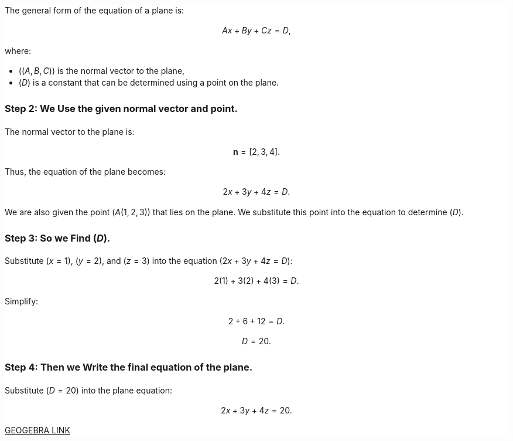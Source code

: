 The general form of the equation of a plane is:

$$
Ax + By + Cz = D,
$$

where:

-   \($(A, B, C)$\) is the normal vector to the plane,
-   \($D$\) is a constant that can be determined using a point on the plane.

### **Step 2:** We Use the given normal vector and point.

The normal vector to the plane is:

$$
\mathbf{n} = [2, 3, 4].
$$

Thus, the equation of the plane becomes:

$$
2x + 3y + 4z = D.
$$

We are also given the point \($A(1, 2, 3)$\) that lies on the plane. We substitute this point into the equation to determine \($D$\).

### **Step 3:** So we Find \($D$\).

Substitute \($x = 1$\), \($y = 2$\), and \($z = 3$\) into the equation \($2x + 3y + 4z = D$\):

$$
2(1) + 3(2) + 4(3) = D.
$$

Simplify:

$$
2 + 6 + 12 = D.
$$

$$
D = 20.
$$

### **Step 4:** Then we Write the final equation of the plane.

Substitute \($D = 20$\) into the plane equation:

$$
2x + 3y + 4z = 20.
$$

[GEOGEBRA LINK](https://www.geogebra.org/calculator/rntwyv5f)